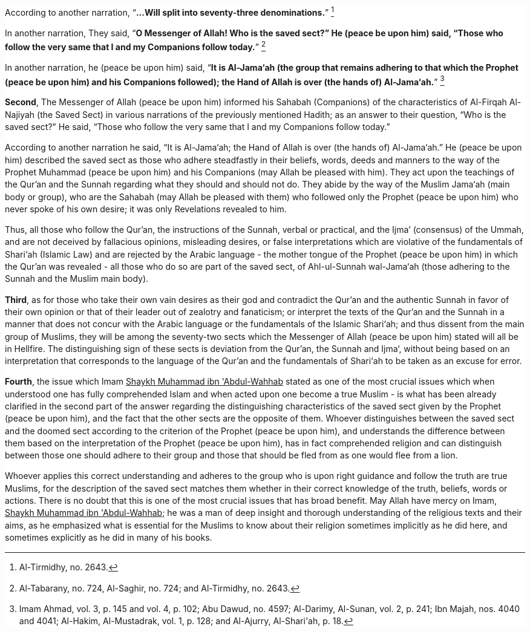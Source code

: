 According to another narration, “**...Will split into seventy-three denominations.**” [^2]

In another narration, They said, “**O Messenger of Allah! Who is the saved sect?” He (peace be upon him) said, “Those who follow the very same that I and my Companions follow today.**” [^3]

In another narration, he (peace be upon him) said, “**It is Al-Jama‘ah (the group that remains adhering to that which the Prophet (peace be upon him) and his Companions followed); the Hand of Allah is over (the hands of) Al-Jama‘ah.**” [^4]

**Second**, The Messenger of Allah (peace be upon him) informed his Sahabah (Companions) of the characteristics of Al-Firqah Al-Najiyah (the Saved Sect) in various narrations of the previously mentioned Hadith; as an answer to their question, “Who is the saved sect?” He said, “Those who follow the very same that I and my Companions follow today.” 

According to another narration he said, “It is Al-Jama‘ah; the Hand of Allah is over (the hands of) Al-Jama‘ah.” He (peace be upon him) described the saved sect as those who adhere steadfastly in their beliefs, words, deeds and manners to the way of the Prophet Muhammad (peace be upon him) and his Companions (may Allah be pleased with him). They act upon the teachings of the Qur’an and the Sunnah regarding what they should and should not do. They abide by the way of the Muslim Jama‘ah (main body or group), who are the Sahabah (may Allah be pleased with them) who followed only the Prophet (peace be upon him) who never spoke of his own desire; it was only Revelations revealed to him.

Thus, all those who follow the Qur’an, the instructions of the Sunnah, verbal or practical, and the Ijma’ (consensus) of the Ummah, and are not deceived by fallacious opinions, misleading desires, or false interpretations which are violative of the fundamentals of Shari‘ah (Islamic Law) and are rejected by the Arabic language - the mother tongue of the Prophet (peace be upon him) in which the Qur’an was revealed - all those who do so are part of the saved sect, of Ahl-ul-Sunnah wal-Jama‘ah (those adhering to the Sunnah and the Muslim main body).

**Third**, as for those who take their own vain desires as their god and contradict the Qur’an and the authentic Sunnah in favor of their own opinion or that of their leader out of zealotry and fanaticism; or interpret the texts of the Qur’an and the Sunnah in a manner that does not concur with the Arabic language or the fundamentals of the Islamic Shari‘ah; and thus dissent from the main group of Muslims, they will be among the seventy-two sects which the Messenger of Allah (peace be upon him) stated will all be in Hellfire. The distinguishing sign of these sects is deviation from the Qur’an, the Sunnah and Ijma‘, without being based on an interpretation that corresponds to the language of the Qur’an and the fundamentals of Shari‘ah to be taken as an excuse for error.

**Fourth**, the issue which Imam [Shaykh Muhammad ibn 'Abdul-Wahhab](/wahhabism/) stated as one of the most crucial issues which when understood one has fully comprehended Islam and when acted upon one become a true Muslim - is what has been already clarified in the second part of the answer regarding the distinguishing characteristics of the saved sect given by the Prophet (peace be upon him), and the fact that the other sects are the opposite of them. Whoever distinguishes between the saved sect and the doomed sect according to the criterion of the Prophet (peace be upon him), and understands the difference between them based on the interpretation of the Prophet (peace be upon him), has in fact comprehended religion and can distinguish between those one should adhere to their group and those that should be fled from as one would flee from a lion.

Whoever applies this correct understanding and adheres to the group who is upon right guidance and follow the truth are true Muslims, for the description of the saved sect matches them whether in their correct knowledge of the truth, beliefs, words or actions. There is no doubt that this is one of the most crucial issues that has broad benefit. May Allah have mercy on Imam, [Shaykh Muhammad ibn 'Abdul-Wahhab](/wahhabism/); he was a man of deep insight and thorough understanding of the religious texts and their aims, as he emphasized what is essential for the Muslims to know about their religion sometimes implicitly as he did here, and sometimes explicitly as he did in many of his books.


[^1]: Imam Ahmad, vol. 2, p. 332 and vol. 3, p. 120; Abu Dawud, no. 4596; Al-Tirmidhy, no. 2642; Ibn Majah, no. 4029; Al-Hakim, Al-Mustadrak, vol. 1, p. 128; and Al-Ajurry, Al-Shari'ah, p. 25.
[^2]: Al-Tirmidhy, no. 2643.
[^3]: Al-Tabarany, no. 724, Al-Saghir, no. 724; and Al-Tirmidhy, no. 2643.
[^4]: Imam Ahmad, vol. 3, p. 145 and vol. 4, p. 102; Abu Dawud, no. 4597; Al-Darimy, Al-Sunan, vol. 2, p. 241; Ibn Majah, nos. 4040 and 4041; Al-Hakim, Al-Mustadrak, vol. 1, p. 128; and Al-Ajurry, Al-Shari'ah, p. 18.
[^5]: Imam Ahmad, vol. 4, p. 439 and vol. 5, p. 207; Al-Bukhari, Fath-ul-Bari, nos. 4269 and 6872; Muslim, no. 96; Abu Dawud, no. 2643; and Ibn Majah, no. 3977.